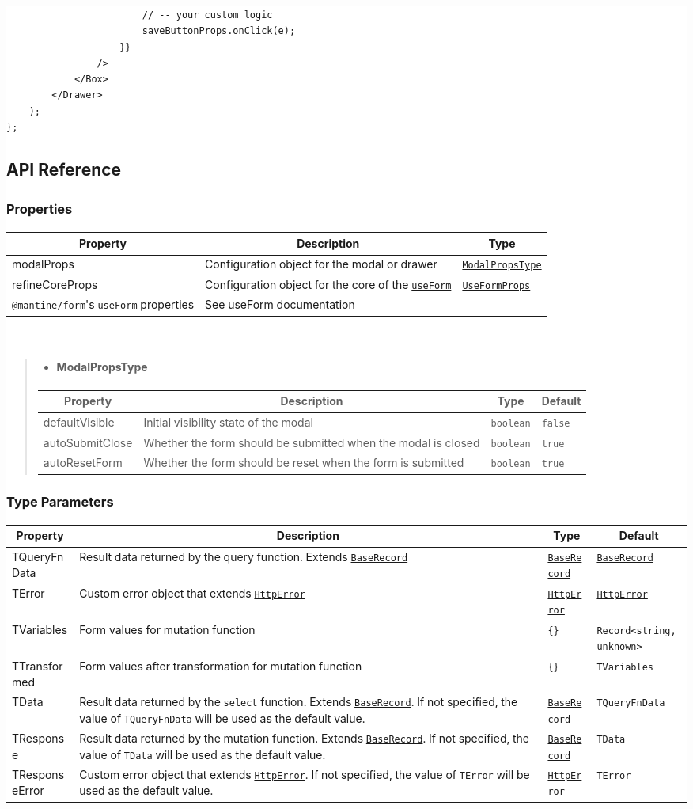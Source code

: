 ```tsx title="pages/user/create.tsx"
                        // -- your custom logic
                        saveButtonProps.onClick(e);
                    }}
                />
            </Box>
        </Drawer>
    );
};
```

## API Reference

### Properties

| Property                               | Description                                                         | Type                                                                 |
| -------------------------------------- | ------------------------------------------------------------------- | -------------------------------------------------------------------- |
| modalProps                             | Configuration object for the modal or drawer                        | [`ModalPropsType`](#modalpropstype)                                  |
| refineCoreProps                        | Configuration object for the core of the [`useForm`][use-form-core] | [`UseFormProps`](/docs/api-reference/core/hooks/useForm/#properties) |
| `@mantine/form`'s `useForm` properties | See [useForm][use-form-refine-mantine] documentation                |

<br />

> - #### ModalPropsType
>
> | Property        | Description                                                   | Type      | Default |
> | --------------- | ------------------------------------------------------------- | --------- | ------- |
> | defaultVisible  | Initial visibility state of the modal                         | `boolean` | `false` |
> | autoSubmitClose | Whether the form should be submitted when the modal is closed | `boolean` | `true`  |
> | autoResetForm   | Whether the form should be reset when the form is submitted   | `boolean` | `true`  |

### Type Parameters

| Property       | Description                                                                                                                                                         | Type                       | Default                    |
| -------------- | ------------------------------------------------------------------------------------------------------------------------------------------------------------------- | -------------------------- | -------------------------- |
| TQueryFnData   | Result data returned by the query function. Extends [`BaseRecord`][baserecord]                                                                                      | [`BaseRecord`][baserecord] | [`BaseRecord`][baserecord] |
| TError         | Custom error object that extends [`HttpError`][httperror]                                                                                                           | [`HttpError`][httperror]   | [`HttpError`][httperror]   |
| TVariables     | Form values for mutation function                                                                                                                                   | `{}`                       | `Record<string, unknown>`  |
| TTransformed   | Form values after transformation for mutation function                                                                                                              | `{}`                       | `TVariables`               |
| TData          | Result data returned by the `select` function. Extends [`BaseRecord`][baserecord]. If not specified, the value of `TQueryFnData` will be used as the default value. | [`BaseRecord`][baserecord] | `TQueryFnData`             |
| TResponse      | Result data returned by the mutation function. Extends [`BaseRecord`][baserecord]. If not specified, the value of `TData` will be used as the default value.        | [`BaseRecord`][baserecord] | `TData`                    |
| TResponseError | Custom error object that extends [`HttpError`][httperror]. If not specified, the value of `TError` will be used as the default value.                               | [`HttpError`][httperror]   | `TError`                   |


[use-form-refine-mantine]: /api-reference/mantine/hooks/form/useForm.md
[use-form-core]: /api-reference/core/hooks/useForm/
[baserecord]: /api-reference/core/interfaces.md#baserecord
[httperror]: /api-reference/core/interfaces.md#httperror